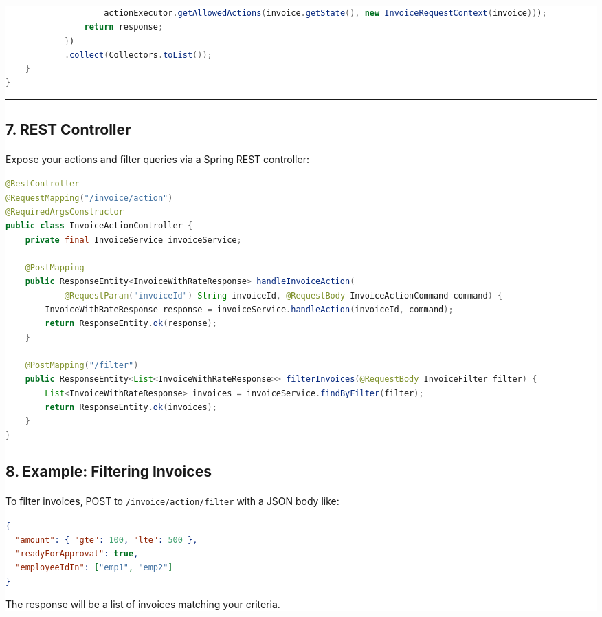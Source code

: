 ```java
                    actionExecutor.getAllowedActions(invoice.getState(), new InvoiceRequestContext(invoice)));
                return response;
            })
            .collect(Collectors.toList());
    }
}
```

---

## 7. REST Controller

Expose your actions and filter queries via a Spring REST controller:

```java
@RestController
@RequestMapping("/invoice/action")
@RequiredArgsConstructor
public class InvoiceActionController {
    private final InvoiceService invoiceService;

    @PostMapping
    public ResponseEntity<InvoiceWithRateResponse> handleInvoiceAction(
            @RequestParam("invoiceId") String invoiceId, @RequestBody InvoiceActionCommand command) {
        InvoiceWithRateResponse response = invoiceService.handleAction(invoiceId, command);
        return ResponseEntity.ok(response);
    }

    @PostMapping("/filter")
    public ResponseEntity<List<InvoiceWithRateResponse>> filterInvoices(@RequestBody InvoiceFilter filter) {
        List<InvoiceWithRateResponse> invoices = invoiceService.findByFilter(filter);
        return ResponseEntity.ok(invoices);
    }
}
```

## 8. Example: Filtering Invoices

To filter invoices, POST to `/invoice/action/filter` with a JSON body like:

```json
{
  "amount": { "gte": 100, "lte": 500 },
  "readyForApproval": true,
  "employeeIdIn": ["emp1", "emp2"]
}
```

The response will be a list of invoices matching your criteria.
